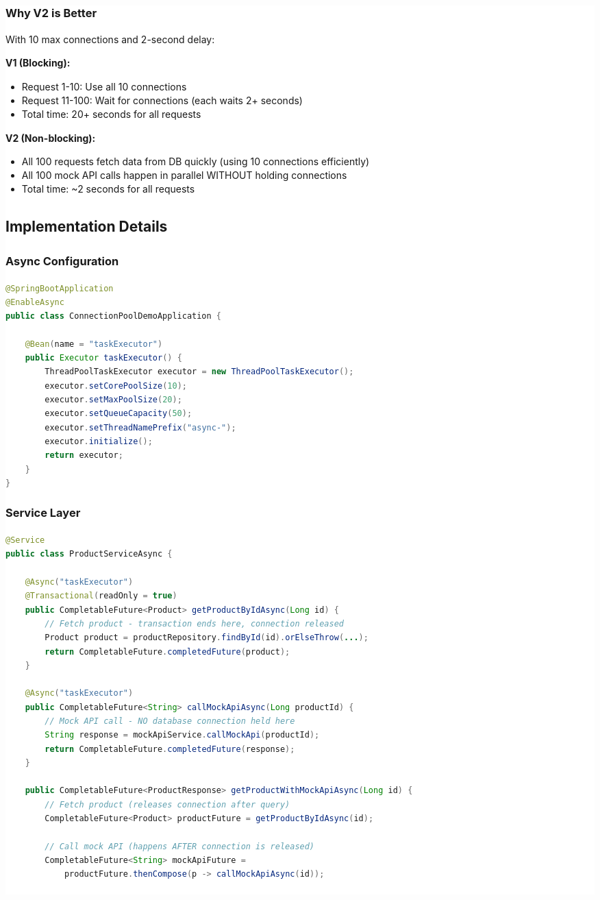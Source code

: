 ### Why V2 is Better

With 10 max connections and 2-second delay:

**V1 (Blocking):**
- Request 1-10: Use all 10 connections
- Request 11-100: Wait for connections (each waits 2+ seconds)
- Total time: 20+ seconds for all requests

**V2 (Non-blocking):**
- All 100 requests fetch data from DB quickly (using 10 connections efficiently)
- All 100 mock API calls happen in parallel WITHOUT holding connections
- Total time: ~2 seconds for all requests

## Implementation Details

### Async Configuration

```java
@SpringBootApplication
@EnableAsync
public class ConnectionPoolDemoApplication {
    
    @Bean(name = "taskExecutor")
    public Executor taskExecutor() {
        ThreadPoolTaskExecutor executor = new ThreadPoolTaskExecutor();
        executor.setCorePoolSize(10);
        executor.setMaxPoolSize(20);
        executor.setQueueCapacity(50);
        executor.setThreadNamePrefix("async-");
        executor.initialize();
        return executor;
    }
}
```

### Service Layer

```java
@Service
public class ProductServiceAsync {
    
    @Async("taskExecutor")
    @Transactional(readOnly = true)
    public CompletableFuture<Product> getProductByIdAsync(Long id) {
        // Fetch product - transaction ends here, connection released
        Product product = productRepository.findById(id).orElseThrow(...);
        return CompletableFuture.completedFuture(product);
    }
    
    @Async("taskExecutor")
    public CompletableFuture<String> callMockApiAsync(Long productId) {
        // Mock API call - NO database connection held here
        String response = mockApiService.callMockApi(productId);
        return CompletableFuture.completedFuture(response);
    }
    
    public CompletableFuture<ProductResponse> getProductWithMockApiAsync(Long id) {
        // Fetch product (releases connection after query)
        CompletableFuture<Product> productFuture = getProductByIdAsync(id);
        
        // Call mock API (happens AFTER connection is released)
        CompletableFuture<String> mockApiFuture = 
            productFuture.thenCompose(p -> callMockApiAsync(id));
        
```